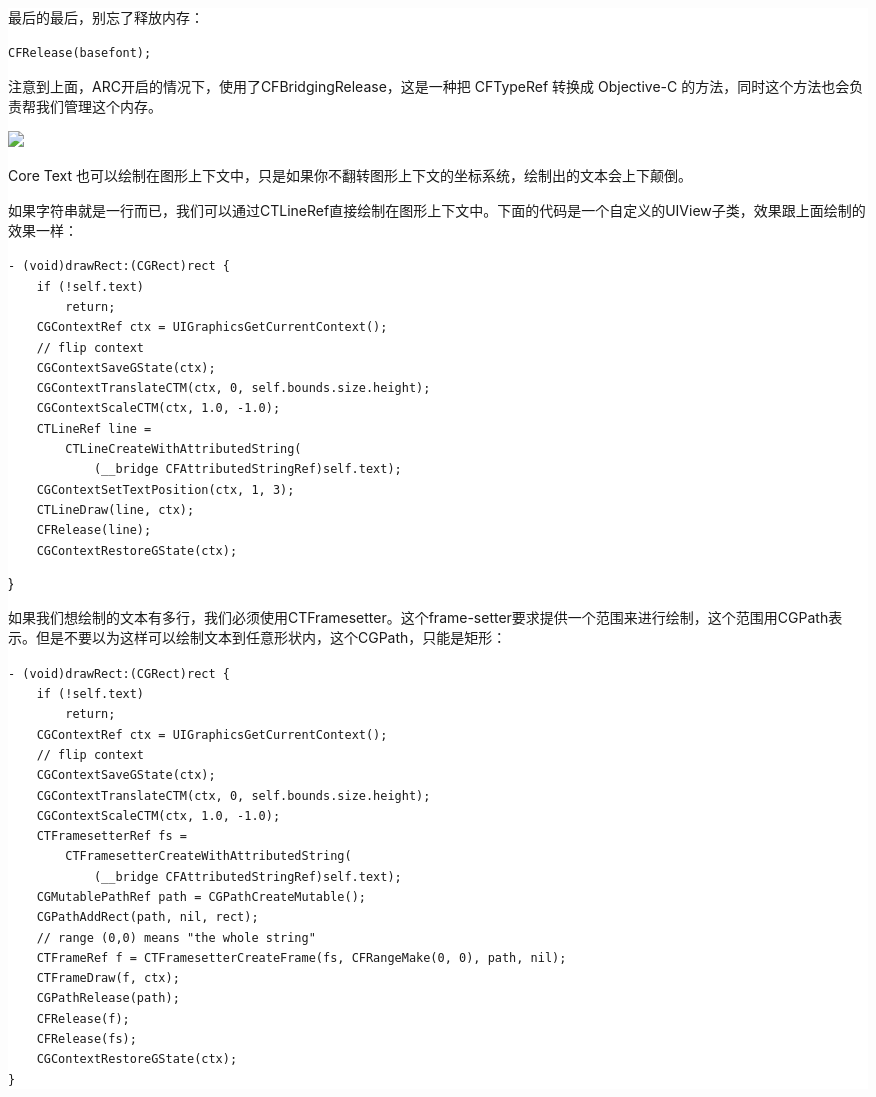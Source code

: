 
最后的最后，别忘了释放内存：

    CFRelease(basefont);
    

注意到上面，ARC开启的情况下，使用了CFBridgingRelease，这是一种把 CFTypeRef 转换成 Objective-C 的方法，同时这个方法也会负责帮我们管理这个内存。

![][1]

Core Text 也可以绘制在图形上下文中，只是如果你不翻转图形上下文的坐标系统，绘制出的文本会上下颠倒。

如果字符串就是一行而已，我们可以通过CTLineRef直接绘制在图形上下文中。下面的代码是一个自定义的UIView子类，效果跟上面绘制的效果一样：

    - (void)drawRect:(CGRect)rect {
        if (!self.text)
            return;
        CGContextRef ctx = UIGraphicsGetCurrentContext();
        // flip context
        CGContextSaveGState(ctx);
        CGContextTranslateCTM(ctx, 0, self.bounds.size.height);
        CGContextScaleCTM(ctx, 1.0, -1.0);
        CTLineRef line =
            CTLineCreateWithAttributedString(
                (__bridge CFAttributedStringRef)self.text);
        CGContextSetTextPosition(ctx, 1, 3);
        CTLineDraw(line, ctx);
        CFRelease(line);
        CGContextRestoreGState(ctx);
    

}

如果我们想绘制的文本有多行，我们必须使用CTFramesetter。这个frame-setter要求提供一个范围来进行绘制，这个范围用CGPath表示。但是不要以为这样可以绘制文本到任意形状内，这个CGPath，只能是矩形：

    - (void)drawRect:(CGRect)rect {
        if (!self.text)
            return;
        CGContextRef ctx = UIGraphicsGetCurrentContext();
        // flip context
        CGContextSaveGState(ctx);
        CGContextTranslateCTM(ctx, 0, self.bounds.size.height);
        CGContextScaleCTM(ctx, 1.0, -1.0);
        CTFramesetterRef fs =
            CTFramesetterCreateWithAttributedString(
                (__bridge CFAttributedStringRef)self.text);
        CGMutablePathRef path = CGPathCreateMutable();
        CGPathAddRect(path, nil, rect);
        // range (0,0) means "the whole string"
        CTFrameRef f = CTFramesetterCreateFrame(fs, CFRangeMake(0, 0), path, nil);
        CTFrameDraw(f, ctx);
        CGPathRelease(path);
        CFRelease(f);
        CFRelease(fs);
        CGContextRestoreGState(ctx);
    }
    

 [1]: http://images.cnitblog.com/blog/406864/201410/272148283315180.png
 [2]: http://images.cnitblog.com/blog/406864/201410/272155496282696.png
 [3]: http://images.cnitblog.com/blog/406864/201410/272203446902129.png
 [4]: http://images.cnitblog.com/blog/406864/201410/272216430194378.png